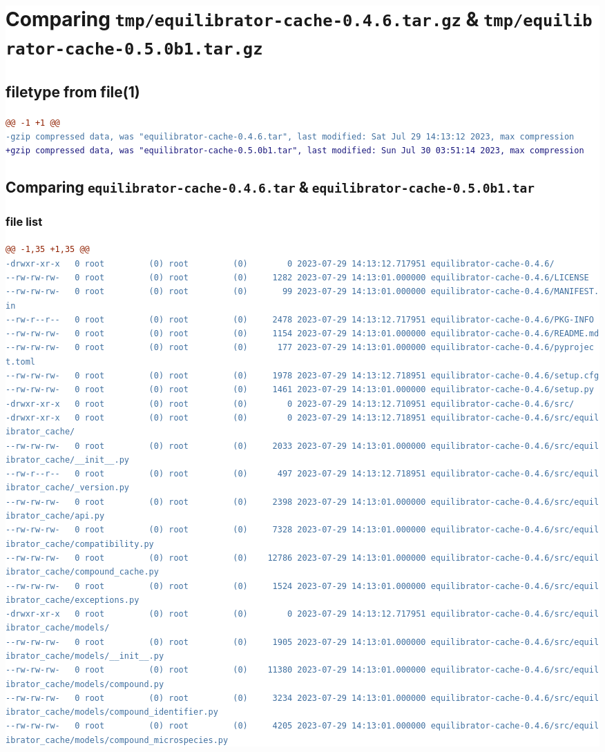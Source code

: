 # Comparing `tmp/equilibrator-cache-0.4.6.tar.gz` & `tmp/equilibrator-cache-0.5.0b1.tar.gz`

## filetype from file(1)

```diff
@@ -1 +1 @@
-gzip compressed data, was "equilibrator-cache-0.4.6.tar", last modified: Sat Jul 29 14:13:12 2023, max compression
+gzip compressed data, was "equilibrator-cache-0.5.0b1.tar", last modified: Sun Jul 30 03:51:14 2023, max compression
```

## Comparing `equilibrator-cache-0.4.6.tar` & `equilibrator-cache-0.5.0b1.tar`

### file list

```diff
@@ -1,35 +1,35 @@
-drwxr-xr-x   0 root         (0) root         (0)        0 2023-07-29 14:13:12.717951 equilibrator-cache-0.4.6/
--rw-rw-rw-   0 root         (0) root         (0)     1282 2023-07-29 14:13:01.000000 equilibrator-cache-0.4.6/LICENSE
--rw-rw-rw-   0 root         (0) root         (0)       99 2023-07-29 14:13:01.000000 equilibrator-cache-0.4.6/MANIFEST.in
--rw-r--r--   0 root         (0) root         (0)     2478 2023-07-29 14:13:12.717951 equilibrator-cache-0.4.6/PKG-INFO
--rw-rw-rw-   0 root         (0) root         (0)     1154 2023-07-29 14:13:01.000000 equilibrator-cache-0.4.6/README.md
--rw-rw-rw-   0 root         (0) root         (0)      177 2023-07-29 14:13:01.000000 equilibrator-cache-0.4.6/pyproject.toml
--rw-rw-rw-   0 root         (0) root         (0)     1978 2023-07-29 14:13:12.718951 equilibrator-cache-0.4.6/setup.cfg
--rw-rw-rw-   0 root         (0) root         (0)     1461 2023-07-29 14:13:01.000000 equilibrator-cache-0.4.6/setup.py
-drwxr-xr-x   0 root         (0) root         (0)        0 2023-07-29 14:13:12.710951 equilibrator-cache-0.4.6/src/
-drwxr-xr-x   0 root         (0) root         (0)        0 2023-07-29 14:13:12.718951 equilibrator-cache-0.4.6/src/equilibrator_cache/
--rw-rw-rw-   0 root         (0) root         (0)     2033 2023-07-29 14:13:01.000000 equilibrator-cache-0.4.6/src/equilibrator_cache/__init__.py
--rw-r--r--   0 root         (0) root         (0)      497 2023-07-29 14:13:12.718951 equilibrator-cache-0.4.6/src/equilibrator_cache/_version.py
--rw-rw-rw-   0 root         (0) root         (0)     2398 2023-07-29 14:13:01.000000 equilibrator-cache-0.4.6/src/equilibrator_cache/api.py
--rw-rw-rw-   0 root         (0) root         (0)     7328 2023-07-29 14:13:01.000000 equilibrator-cache-0.4.6/src/equilibrator_cache/compatibility.py
--rw-rw-rw-   0 root         (0) root         (0)    12786 2023-07-29 14:13:01.000000 equilibrator-cache-0.4.6/src/equilibrator_cache/compound_cache.py
--rw-rw-rw-   0 root         (0) root         (0)     1524 2023-07-29 14:13:01.000000 equilibrator-cache-0.4.6/src/equilibrator_cache/exceptions.py
-drwxr-xr-x   0 root         (0) root         (0)        0 2023-07-29 14:13:12.717951 equilibrator-cache-0.4.6/src/equilibrator_cache/models/
--rw-rw-rw-   0 root         (0) root         (0)     1905 2023-07-29 14:13:01.000000 equilibrator-cache-0.4.6/src/equilibrator_cache/models/__init__.py
--rw-rw-rw-   0 root         (0) root         (0)    11380 2023-07-29 14:13:01.000000 equilibrator-cache-0.4.6/src/equilibrator_cache/models/compound.py
--rw-rw-rw-   0 root         (0) root         (0)     3234 2023-07-29 14:13:01.000000 equilibrator-cache-0.4.6/src/equilibrator_cache/models/compound_identifier.py
--rw-rw-rw-   0 root         (0) root         (0)     4205 2023-07-29 14:13:01.000000 equilibrator-cache-0.4.6/src/equilibrator_cache/models/compound_microspecies.py
```